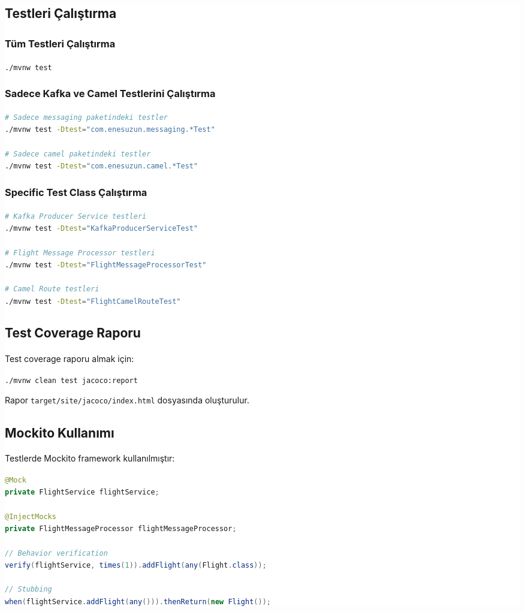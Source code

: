## Testleri Çalıştırma

### Tüm Testleri Çalıştırma
```bash
./mvnw test
```

### Sadece Kafka ve Camel Testlerini Çalıştırma
```bash
# Sadece messaging paketindeki testler
./mvnw test -Dtest="com.enesuzun.messaging.*Test"

# Sadece camel paketindeki testler  
./mvnw test -Dtest="com.enesuzun.camel.*Test"
```

### Specific Test Class Çalıştırma
```bash
# Kafka Producer Service testleri
./mvnw test -Dtest="KafkaProducerServiceTest"

# Flight Message Processor testleri
./mvnw test -Dtest="FlightMessageProcessorTest"

# Camel Route testleri
./mvnw test -Dtest="FlightCamelRouteTest"
```

## Test Coverage Raporu

Test coverage raporu almak için:
```bash
./mvnw clean test jacoco:report
```

Rapor `target/site/jacoco/index.html` dosyasında oluşturulur.

## Mockito Kullanımı

Testlerde Mockito framework kullanılmıştır:

```java
@Mock
private FlightService flightService;

@InjectMocks
private FlightMessageProcessor flightMessageProcessor;

// Behavior verification
verify(flightService, times(1)).addFlight(any(Flight.class));

// Stubbing
when(flightService.addFlight(any())).thenReturn(new Flight());
```
